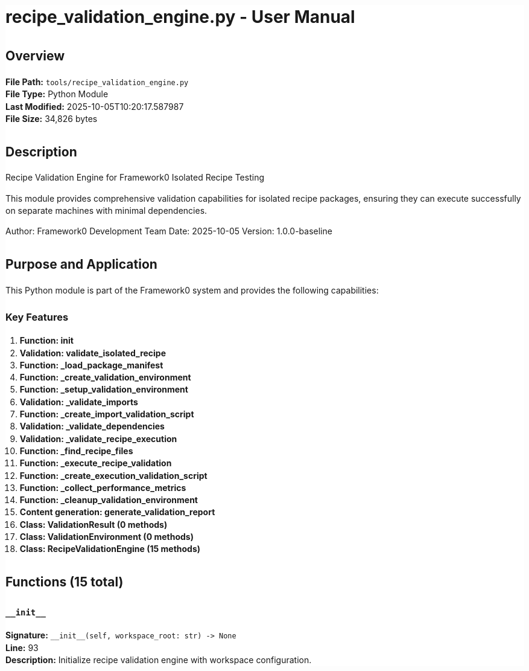 # recipe_validation_engine.py - User Manual

## Overview
**File Path:** `tools/recipe_validation_engine.py`  
**File Type:** Python Module  
**Last Modified:** 2025-10-05T10:20:17.587987  
**File Size:** 34,826 bytes  

## Description
Recipe Validation Engine for Framework0 Isolated Recipe Testing

This module provides comprehensive validation capabilities for isolated recipe packages,
ensuring they can execute successfully on separate machines with minimal dependencies.

Author: Framework0 Development Team
Date: 2025-10-05
Version: 1.0.0-baseline

## Purpose and Application
This Python module is part of the Framework0 system and provides the following capabilities:

### Key Features
1. **Function: __init__**
2. **Validation: validate_isolated_recipe**
3. **Function: _load_package_manifest**
4. **Function: _create_validation_environment**
5. **Function: _setup_validation_environment**
6. **Validation: _validate_imports**
7. **Function: _create_import_validation_script**
8. **Validation: _validate_dependencies**
9. **Validation: _validate_recipe_execution**
10. **Function: _find_recipe_files**
11. **Function: _execute_recipe_validation**
12. **Function: _create_execution_validation_script**
13. **Function: _collect_performance_metrics**
14. **Function: _cleanup_validation_environment**
15. **Content generation: generate_validation_report**
16. **Class: ValidationResult (0 methods)**
17. **Class: ValidationEnvironment (0 methods)**
18. **Class: RecipeValidationEngine (15 methods)**

## Functions (15 total)

### `__init__`

**Signature:** `__init__(self, workspace_root: str) -> None`  
**Line:** 93  
**Description:** Initialize recipe validation engine with workspace configuration.
